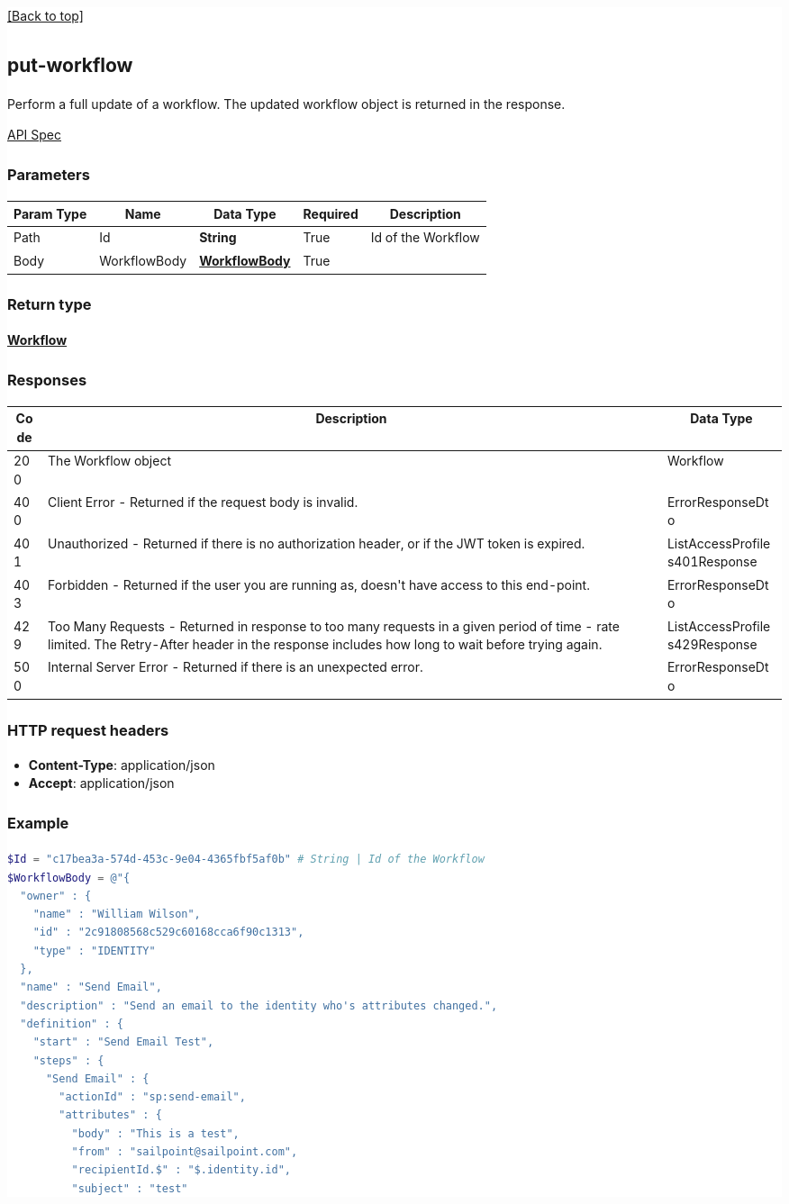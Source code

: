 ```powershell
```

[[Back to top]](#)

## put-workflow

Perform a full update of a workflow. The updated workflow object is returned in the response.

[API Spec](https://developer.sailpoint.com/docs/api/v2024/put-workflow)

### Parameters

| Param Type | Name | Data Type | Required | Description |
| --- | --- | --- | --- | --- |
| Path | Id | **String** | True | Id of the Workflow |
| Body | WorkflowBody | [**WorkflowBody**](../models/workflow-body) | True |

### Return type

[**Workflow**](../models/workflow)

### Responses

| Code | Description | Data Type |
| --- | --- | --- |
| 200 | The Workflow object | Workflow |
| 400 | Client Error - Returned if the request body is invalid. | ErrorResponseDto |
| 401 | Unauthorized - Returned if there is no authorization header, or if the JWT token is expired. | ListAccessProfiles401Response |
| 403 | Forbidden - Returned if the user you are running as, doesn&#39;t have access to this end-point. | ErrorResponseDto |
| 429 | Too Many Requests - Returned in response to too many requests in a given period of time - rate limited. The Retry-After header in the response includes how long to wait before trying again. | ListAccessProfiles429Response |
| 500 | Internal Server Error - Returned if there is an unexpected error. | ErrorResponseDto |

### HTTP request headers

- **Content-Type**: application/json
- **Accept**: application/json

### Example

```powershell
$Id = "c17bea3a-574d-453c-9e04-4365fbf5af0b" # String | Id of the Workflow
$WorkflowBody = @"{
  "owner" : {
    "name" : "William Wilson",
    "id" : "2c91808568c529c60168cca6f90c1313",
    "type" : "IDENTITY"
  },
  "name" : "Send Email",
  "description" : "Send an email to the identity who's attributes changed.",
  "definition" : {
    "start" : "Send Email Test",
    "steps" : {
      "Send Email" : {
        "actionId" : "sp:send-email",
        "attributes" : {
          "body" : "This is a test",
          "from" : "sailpoint@sailpoint.com",
          "recipientId.$" : "$.identity.id",
          "subject" : "test"
```